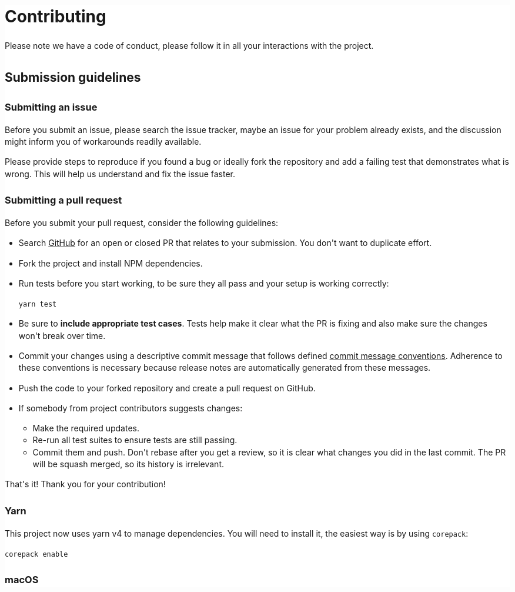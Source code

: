 # Contributing

Please note we have a code of conduct, please follow it in all your interactions with the project.

## Submission guidelines

### Submitting an issue

Before you submit an issue, please search the issue tracker, maybe an issue for your problem already exists, and the discussion might inform you of workarounds readily available.

Please provide steps to reproduce if you found a bug or ideally fork the repository and add a failing test that demonstrates what is wrong. This will help us understand and fix the issue faster.

### Submitting a pull request

Before you submit your pull request, consider the following guidelines:

- Search [GitHub](https://github.com/apify/crawlee/pulls) for an open or closed PR that relates to your submission. You don't want to duplicate effort.

- Fork the project and install NPM dependencies.

- Run tests before you start working, to be sure they all pass and your setup is working correctly:

    ```sh
    yarn test
    ```

- Be sure to **include appropriate test cases**. Tests help make it clear what the PR is fixing and also make sure the changes won't break over time.
- Commit your changes using a descriptive commit message that follows defined [commit message conventions](https://docs.google.com/document/d/1QrDFcIiPjSLDn3EL15IJygNPiHORgU1_OOAqWjiDU5Y/edit#heading=h.uyo6cb12dt6w). Adherence to these conventions is necessary because release notes are automatically generated from these messages.
- Push the code to your forked repository and create a pull request on GitHub.
- If somebody from project contributors suggests changes:
    - Make the required updates.
    - Re-run all test suites to ensure tests are still passing.
    - Commit them and push. Don't rebase after you get a review, so it is clear what changes you did in the last commit. The PR will be squash merged, so its history is irrelevant.

That's it! Thank you for your contribution!

### Yarn

This project now uses yarn v4 to manage dependencies. You will need to install it, the easiest way is by using `corepack`:

```shell
corepack enable
```

### macOS
